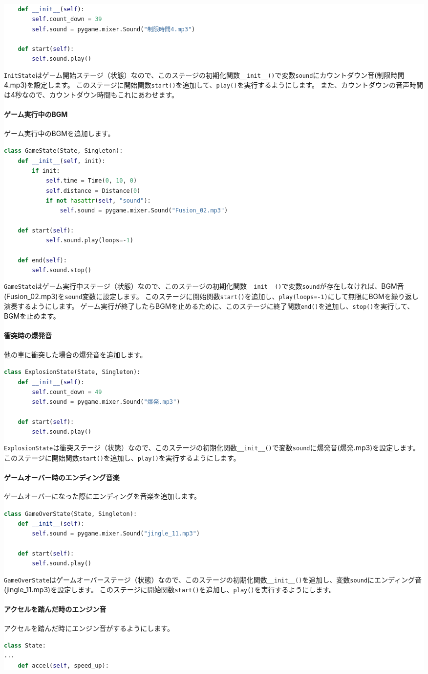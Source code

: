 ```python
	def __init__(self):
		self.count_down = 39
		self.sound = pygame.mixer.Sound("制限時間4.mp3")

	def start(self):
		self.sound.play()
```
`InitState`はゲーム開始ステージ（状態）なので、このステージの初期化関数`__init__()`で変数`sound`にカウントダウン音(制限時間4.mp3)を設定します。
このステージに開始関数`start()`を追加して、`play()`を実行するようにします。
また、カウントダウンの音声時間は4秒なので、カウントダウン時間もこれにあわせます。
#### ゲーム実行中のBGM
ゲーム実行中のBGMを追加します。
```python
class GameState(State, Singleton):
	def __init__(self, init):
		if init:
			self.time = Time(0, 10, 0)
			self.distance = Distance(0)
			if not hasattr(self, "sound"):
				self.sound = pygame.mixer.Sound("Fusion_02.mp3")
				
	def start(self):
			self.sound.play(loops=-1)
			
	def end(self):
		self.sound.stop()	
```
`GameState`はゲーム実行中ステージ（状態）なので、このステージの初期化関数`__init__()`で変数`sound`が存在しなければ、BGM音(Fusion_02.mp3)を`sound`変数に設定します。
このステージに開始関数`start()`を追加し、`play(loops=-1)`にして無限にBGMを繰り返し演奏するようにします。
ゲーム実行が終了したらBGMを止めるために、このステージに終了関数`end()`を追加し、`stop()`を実行して、BGMを止めます。
#### 衝突時の爆発音
他の車に衝突した場合の爆発音を追加します。
```python
class ExplosionState(State, Singleton):
	def __init__(self):
		self.count_down = 49
		self.sound = pygame.mixer.Sound("爆発.mp3")
		
	def start(self):
		self.sound.play()
```
`ExplosionState`は衝突ステージ（状態）なので、このステージの初期化関数`__init__()`で変数`sound`に爆発音(爆発.mp3)を設定します。
このステージに開始関数`start()`を追加し、`play()`を実行するようにします。
#### ゲームオーバー時のエンディング音楽
ゲームオーバーになった際にエンディングを音楽を追加します。
```python
class GameOverState(State, Singleton):
	def __init__(self):
		self.sound = pygame.mixer.Sound("jingle_11.mp3")
	
	def start(self):
		self.sound.play()
```
`GameOverState`はゲームオーバーステージ（状態）なので、このステージの初期化関数`__init__()`を追加し、変数`sound`にエンディング音(jingle_11.mp3)を設定します。
このステージに開始関数`start()`を追加し、`play()`を実行するようにします。
#### アクセルを踏んだ時のエンジン音
アクセルを踏んだ時にエンジン音がするようにします。
```python
class State:
...
	def accel(self, speed_up):
```